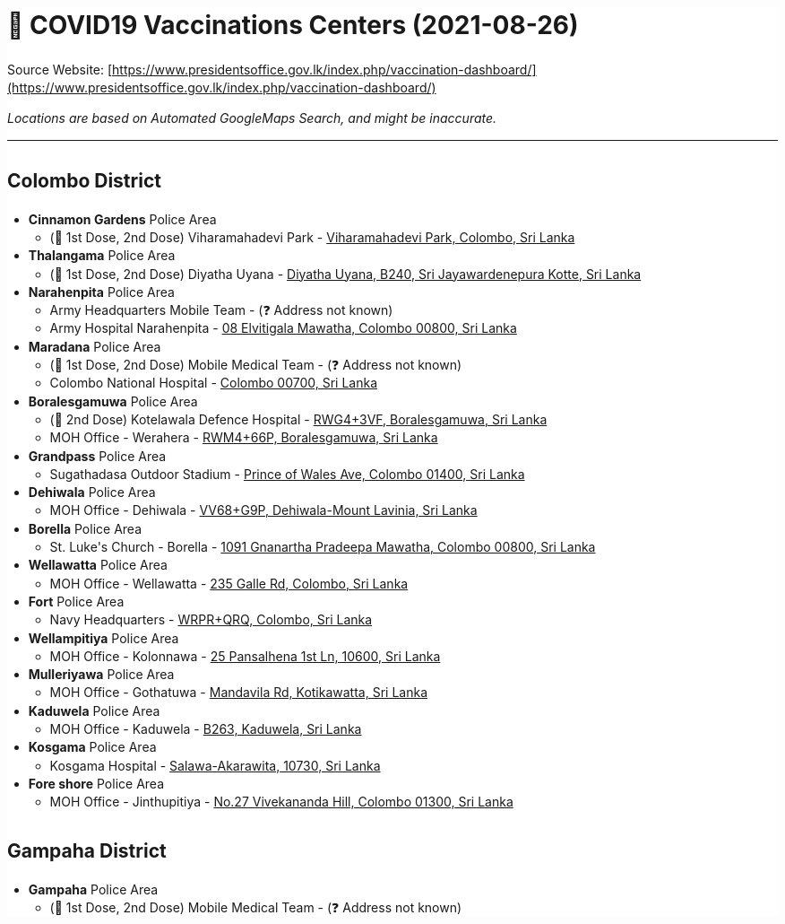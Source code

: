 # 🦠 COVID19 Vaccinations Centers (2021-08-26)

Source Website: [https://www.presidentsoffice.gov.lk/index.php/vaccination-dashboard/](https://www.presidentsoffice.gov.lk/index.php/vaccination-dashboard/)

*Locations are based on Automated GoogleMaps Search, and might be inaccurate.*

-----
## Colombo District
* **Cinnamon Gardens** Police Area
  *  (💉 1st Dose, 2nd Dose) Viharamahadevi Park - [Viharamahadevi Park, Colombo, Sri Lanka](https://www.google.lk/maps/place/6.913391N,79.86174E) 
* **Thalangama** Police Area
  *  (💉 1st Dose, 2nd Dose) Diyatha Uyana - [Diyatha Uyana, B240, Sri Jayawardenepura Kotte, Sri Lanka](https://www.google.lk/maps/place/6.904575N,79.909831E) 
* **Narahenpita** Police Area
  * Army Headquarters Mobile Team - (❓ Address not known) 
  * Army Hospital Narahenpita - [08 Elvitigala Mawatha, Colombo 00800, Sri Lanka](https://www.google.lk/maps/place/6.900252N,79.87618E) 
* **Maradana** Police Area
  *  (💉 1st Dose, 2nd Dose) Mobile Medical Team - (❓ Address not known) 
  * Colombo National Hospital - [Colombo 00700, Sri Lanka](https://www.google.lk/maps/place/6.918743N,79.868992E) 
* **Boralesgamuwa** Police Area
  *  (💉 2nd Dose) Kotelawala Defence Hospital - [RWG4+3VF, Boralesgamuwa, Sri Lanka](https://www.google.lk/maps/place/6.82518N,79.907167E) 
  * MOH Office - Werahera - [RWM4+66P, Boralesgamuwa, Sri Lanka](https://www.google.lk/maps/place/6.833094N,79.905583E) 
* **Grandpass** Police Area
  * Sugathadasa Outdoor Stadium - [Prince of Wales Ave, Colombo 01400, Sri Lanka](https://www.google.lk/maps/place/6.94806N,79.868842E) 
* **Dehiwala** Police Area
  * MOH Office - Dehiwala - [VV68+G9P, Dehiwala-Mount Lavinia, Sri Lanka](https://www.google.lk/maps/place/6.861346N,79.865943E) 
* **Borella** Police Area
  * St. Luke's Church - Borella - [1091 Gnanartha Pradeepa Mawatha, Colombo 00800, Sri Lanka](https://www.google.lk/maps/place/6.918035N,79.874548E) 
* **Wellawatta** Police Area
  * MOH Office - Wellawatta - [235 Galle Rd, Colombo, Sri Lanka](https://www.google.lk/maps/place/6.874483N,79.861558E) 
* **Fort** Police Area
  * Navy Headquarters - [WRPR+QRQ, Colombo, Sri Lanka](https://www.google.lk/maps/place/6.936952N,79.842104E) 
* **Wellampitiya** Police Area
  * MOH Office - Kolonnawa - [25 Pansalhena 1st Ln, 10600, Sri Lanka](https://www.google.lk/maps/place/6.938303N,79.889664E) 
* **Mulleriyawa** Police Area
  * MOH Office - Gothatuwa - [Mandavila Rd, Kotikawatta, Sri Lanka](https://www.google.lk/maps/place/6.922088N,79.916237E) 
* **Kaduwela** Police Area
  * MOH Office - Kaduwela - [B263, Kaduwela, Sri Lanka](https://www.google.lk/maps/place/6.934127N,79.984398E) 
* **Kosgama** Police Area
  * Kosgama Hospital - [Salawa-Akarawita, 10730, Sri Lanka](https://www.google.lk/maps/place/6.940956N,80.124888E) 
* **Fore shore** Police Area
  * MOH Office - Jinthupitiya - [No.27 Vivekananda Hill, Colombo 01300, Sri Lanka](https://www.google.lk/maps/place/6.943258N,79.859238E) 
## Gampaha District
* **Gampaha** Police Area
  *  (💉 1st Dose, 2nd Dose) Mobile Medical Team - (❓ Address not known) 
